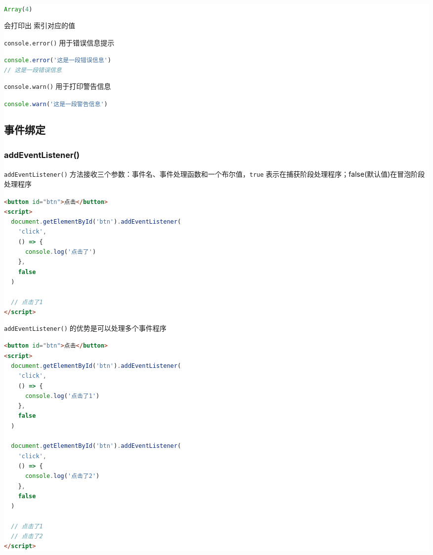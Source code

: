 ```js
Array(4)
```

会打印出 索引对应的值

`console.error()` 用于错误信息提示

```js
console.error('这是一段错误信息')
// 这是一段错误信息
```

`console.warn()` 用于打印警告信息

```js
console.warn('这是一段警告信息')
```

## 事件绑定

### addEventListener()

`addEventListener()` 方法接收三个参数：事件名、事件处理函数和一个布尔值，`true` 表示在捕获阶段处理程序；false(默认值)在冒泡阶段处理程序

```html
<button id="btn">点击</button>
<script>
  document.getElementById('btn').addEventListener(
    'click',
    () => {
      console.log('点击了')
    },
    false
  )

  // 点击了1
</script>
```

`addEventListener()` 的优势是可以处理多个事件程序

```html
<button id="btn">点击</button>
<script>
  document.getElementById('btn').addEventListener(
    'click',
    () => {
      console.log('点击了1')
    },
    false
  )

  document.getElementById('btn').addEventListener(
    'click',
    () => {
      console.log('点击了2')
    },
    false
  )

  // 点击了1
  // 点击了2
</script>
```
